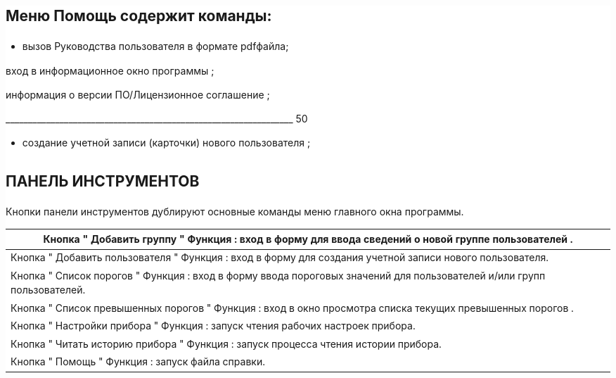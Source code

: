 



















## Меню Помощь содержит команды:



- вызов Руководства пользователя в формате pdfфайла;

вход в информационное окно программы ;







информация о версии ПО/Лицензионное соглашение ;

\_\_\_\_\_\_\_\_\_\_\_\_\_\_\_\_\_\_\_\_\_\_\_\_\_\_\_\_\_\_\_\_\_\_\_\_\_\_\_\_\_\_\_\_\_\_\_\_\_\_\_\_\_\_\_\_\_\_\_\_\_\_\_\_ 50

- создание учетной записи (карточки) нового пользователя ;





## ПАНЕЛЬ ИНСТРУМЕНТОВ

Кнопки  панели  инструментов  дублируют основные  команды  меню  главного  окна программы.













| Кнопка " Добавить группу " Функция : вход в форму для ввода сведений о новой группе пользователей .                    |
|------------------------------------------------------------------------------------------------------------------------|
| Кнопка " Добавить пользователя " Функция : вход в форму для создания учетной записи нового пользователя.               |
| Кнопка " Список порогов " Функция : вход в форму ввода пороговых значений для пользователей и/или групп пользователей. |
| Кнопка " Список превышенных порогов " Функция : вход в окно просмотра списка текущих превышенных порогов .             |
| Кнопка " Настройки прибора " Функция : запуск чтения рабочих настроек прибора.                                         |
| Кнопка " Читать историю прибора " Функция : запуск процесса чтения истории прибора.                                    |
| Кнопка " Помощь " Функция : запуск файла справки.                                                                      |
